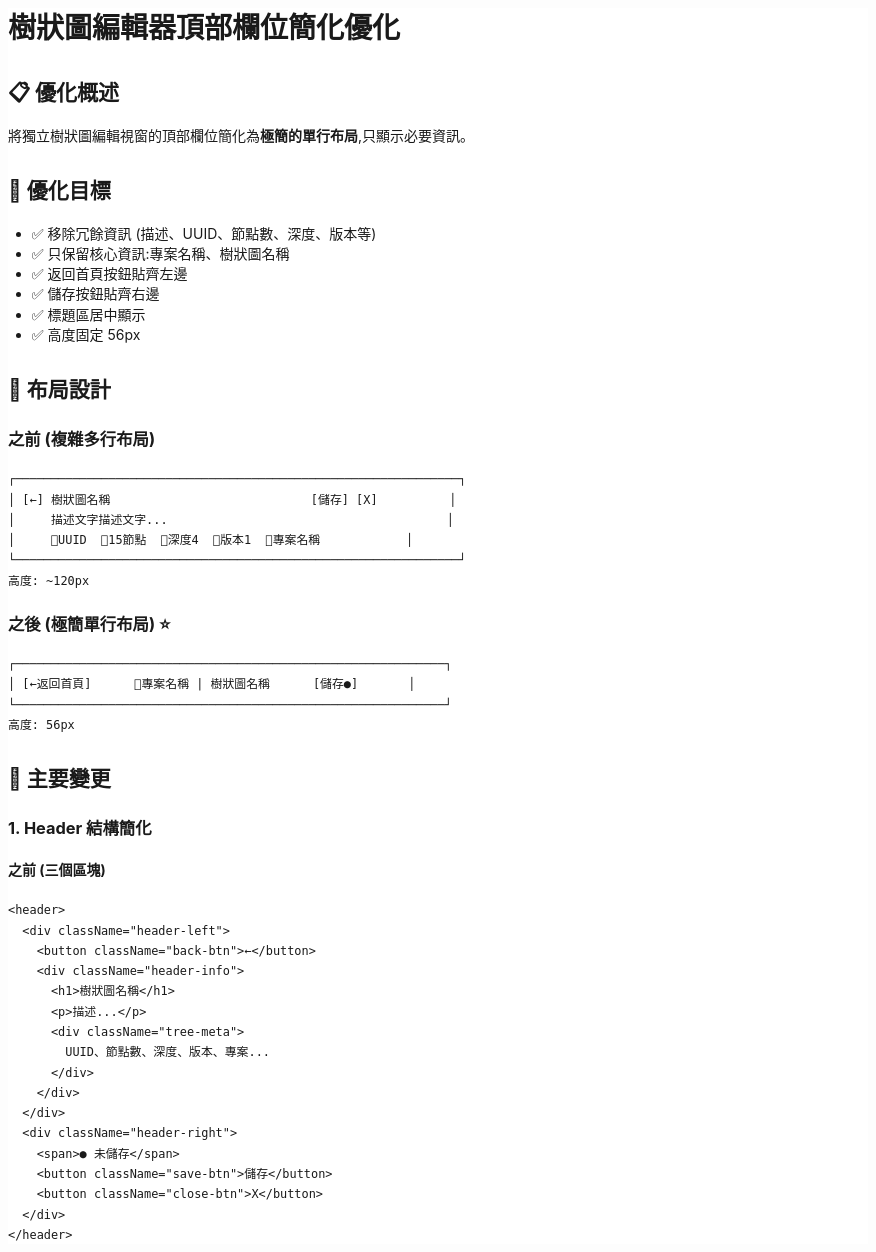 # 樹狀圖編輯器頂部欄位簡化優化

## 📋 優化概述

將獨立樹狀圖編輯視窗的頂部欄位簡化為**極簡的單行布局**,只顯示必要資訊。

## 🎯 優化目標

- ✅ 移除冗餘資訊 (描述、UUID、節點數、深度、版本等)
- ✅ 只保留核心資訊:專案名稱、樹狀圖名稱
- ✅ 返回首頁按鈕貼齊左邊
- ✅ 儲存按鈕貼齊右邊
- ✅ 標題區居中顯示
- ✅ 高度固定 56px

## 📐 布局設計

### 之前 (複雜多行布局)
```
┌──────────────────────────────────────────────────────────────┐
│ [←] 樹狀圖名稱                            [儲存] [X]          │
│     描述文字描述文字...                                       │
│     🔑UUID  🔵15節點  🔷深度4  📌版本1  📁專案名稱            │
└──────────────────────────────────────────────────────────────┘
高度: ~120px
```

### 之後 (極簡單行布局) ⭐
```
┌────────────────────────────────────────────────────────────┐
│ [←返回首頁]      📁專案名稱 | 樹狀圖名稱      [儲存●]       │
└────────────────────────────────────────────────────────────┘
高度: 56px
```

## 🔧 主要變更

### 1. Header 結構簡化

#### 之前 (三個區塊)
```tsx
<header>
  <div className="header-left">
    <button className="back-btn">←</button>
    <div className="header-info">
      <h1>樹狀圖名稱</h1>
      <p>描述...</p>
      <div className="tree-meta">
        UUID、節點數、深度、版本、專案...
      </div>
    </div>
  </div>
  <div className="header-right">
    <span>● 未儲存</span>
    <button className="save-btn">儲存</button>
    <button className="close-btn">X</button>
  </div>
</header>
```
